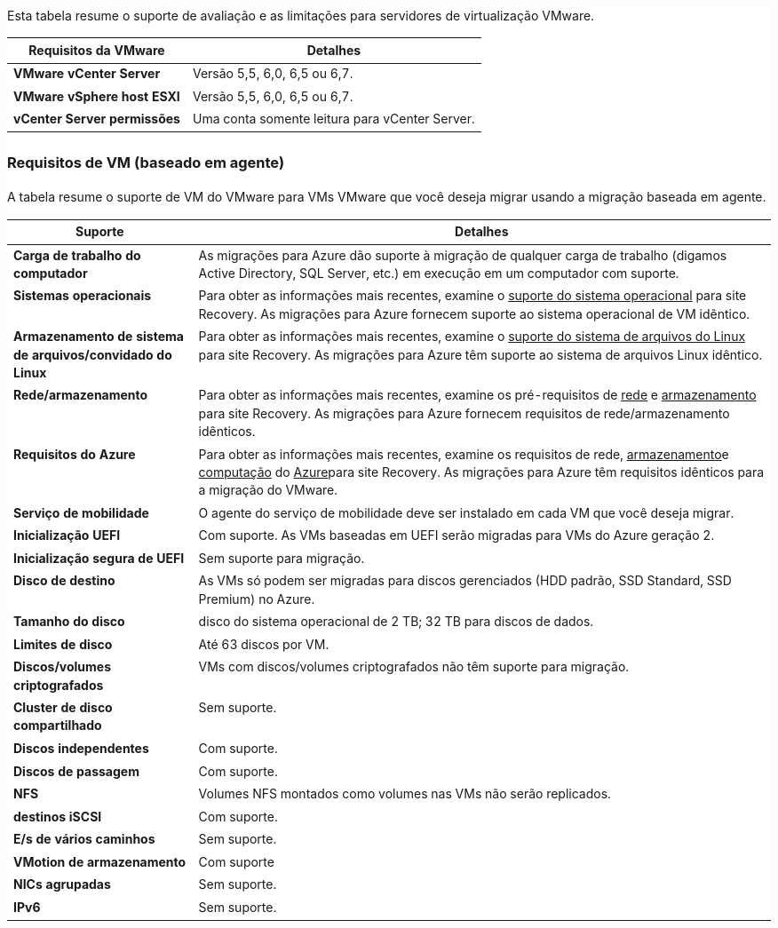 Esta tabela resume o suporte de avaliação e as limitações para servidores de virtualização VMware.

**Requisitos da VMware** | **Detalhes**
--- | ---
**VMware vCenter Server** | Versão 5,5, 6,0, 6,5 ou 6,7.
**VMware vSphere host ESXI** | Versão 5,5, 6,0, 6,5 ou 6,7.
**vCenter Server permissões** | Uma conta somente leitura para vCenter Server.

### <a name="vm-requirements-agent-based"></a>Requisitos de VM (baseado em agente)

A tabela resume o suporte de VM do VMware para VMs VMware que você deseja migrar usando a migração baseada em agente.

**Suporte** | **Detalhes**
--- | ---
**Carga de trabalho do computador** | As migrações para Azure dão suporte à migração de qualquer carga de trabalho (digamos Active Directory, SQL Server, etc.) em execução em um computador com suporte.
**Sistemas operacionais** | Para obter as informações mais recentes, examine o [suporte do sistema operacional](../site-recovery/vmware-physical-azure-support-matrix.md#replicated-machines) para site Recovery. As migrações para Azure fornecem suporte ao sistema operacional de VM idêntico.
**Armazenamento de sistema de arquivos/convidado do Linux** | Para obter as informações mais recentes, examine o [suporte do sistema de arquivos do Linux](../site-recovery/vmware-physical-azure-support-matrix.md#linux-file-systemsguest-storage) para site Recovery. As migrações para Azure têm suporte ao sistema de arquivos Linux idêntico.
**Rede/armazenamento** | Para obter as informações mais recentes, examine os pré-requisitos de [rede](../site-recovery/vmware-physical-azure-support-matrix.md#network) e [armazenamento](../site-recovery/vmware-physical-azure-support-matrix.md#storage) para site Recovery. As migrações para Azure fornecem requisitos de rede/armazenamento idênticos.
**Requisitos do Azure** | Para obter as informações mais recentes, examine os requisitos de rede, [armazenamento](../site-recovery/vmware-physical-azure-support-matrix.md#azure-storage)e [computação](../site-recovery/vmware-physical-azure-support-matrix.md#azure-compute) do [Azure](../site-recovery/vmware-physical-azure-support-matrix.md#azure-vm-network-after-failover)para site Recovery. As migrações para Azure têm requisitos idênticos para a migração do VMware.
**Serviço de mobilidade** | O agente do serviço de mobilidade deve ser instalado em cada VM que você deseja migrar.
**Inicialização UEFI** | Com suporte. As VMs baseadas em UEFI serão migradas para VMs do Azure geração 2. 
**Inicialização segura de UEFI**         | Sem suporte para migração.
**Disco de destino** | As VMs só podem ser migradas para discos gerenciados (HDD padrão, SSD Standard, SSD Premium) no Azure.
**Tamanho do disco** | disco do sistema operacional de 2 TB; 32 TB para discos de dados.
**Limites de disco** |  Até 63 discos por VM.
**Discos/volumes criptografados** | VMs com discos/volumes criptografados não têm suporte para migração.
**Cluster de disco compartilhado** | Sem suporte.
**Discos independentes** | Com suporte.
**Discos de passagem** | Com suporte.
**NFS** | Volumes NFS montados como volumes nas VMs não serão replicados.
**destinos iSCSI** | Com suporte.
**E/s de vários caminhos** | Sem suporte.
**VMotion de armazenamento** | Com suporte
**NICs agrupadas** | Sem suporte.
**IPv6** | Sem suporte.
